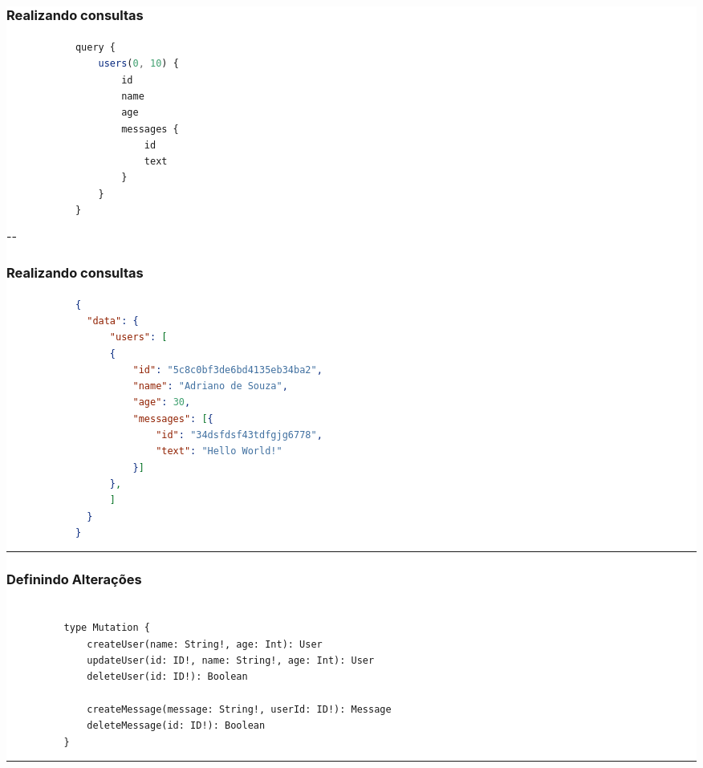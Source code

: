 
### Realizando consultas

```js
            query {                         
                users(0, 10) {                         
                    id                      
                    name                         
                    age                         
                    messages {                         
                        id                         
                        text                         
                    }                         
                }                         
            }

```

--

### Realizando consultas

```json
            {
              "data": {
                  "users": [
                  {
                      "id": "5c8c0bf3de6bd4135eb34ba2",
                      "name": "Adriano de Souza",
                      "age": 30,
                      "messages": [{
                          "id": "34dsfdsf43tdfgjg6778",
                          "text": "Hello World!"
                      }]
                  },
                  ]
              }
            }
```

---

### Definindo Alterações

```

          type Mutation {
              createUser(name: String!, age: Int): User
              updateUser(id: ID!, name: String!, age: Int): User
              deleteUser(id: ID!): Boolean

              createMessage(message: String!, userId: ID!): Message
              deleteMessage(id: ID!): Boolean
          }

```

---